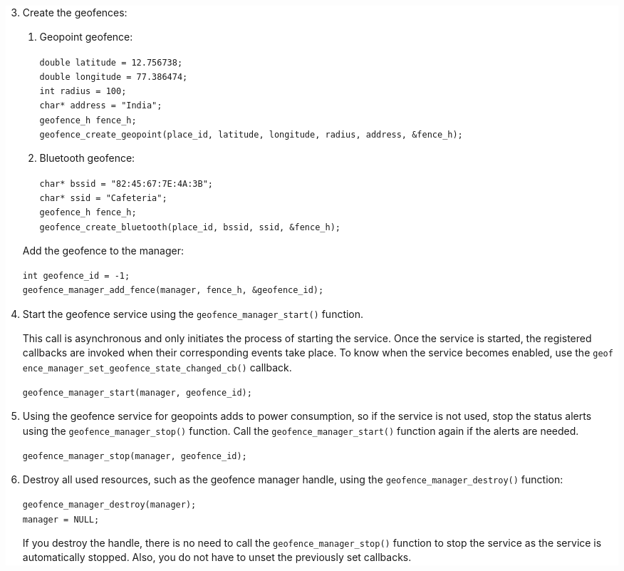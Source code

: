 3. Create the geofences:

   1. Geopoint geofence:

      ```
      double latitude = 12.756738;
      double longitude = 77.386474;
      int radius = 100;
      char* address = "India";
      geofence_h fence_h;
      geofence_create_geopoint(place_id, latitude, longitude, radius, address, &fence_h);
      ```

   2. Bluetooth geofence:

      ```
      char* bssid = "82:45:67:7E:4A:3B";
      char* ssid = "Cafeteria";
      geofence_h fence_h;
      geofence_create_bluetooth(place_id, bssid, ssid, &fence_h);
      ```

   Add the geofence to the manager:

   ```
   int geofence_id = -1;
   geofence_manager_add_fence(manager, fence_h, &geofence_id);
   ```

4. Start the geofence service using the `geofence_manager_start()` function.

   This call is asynchronous and only initiates the process of starting the service. Once the service is started, the registered callbacks are invoked when their corresponding events take place. To know when the service becomes enabled, use the `geofence_manager_set_geofence_state_changed_cb()` callback.

   ```
   geofence_manager_start(manager, geofence_id);
   ```

5. Using the geofence service for geopoints adds to power consumption, so if the service is not used, stop the status alerts using the `geofence_manager_stop()` function. Call the `geofence_manager_start()` function again if the alerts are needed.

   ```
   geofence_manager_stop(manager, geofence_id);
   ```

6. Destroy all used resources, such as the geofence manager handle, using the `geofence_manager_destroy()` function:

   ```
   geofence_manager_destroy(manager);
   manager = NULL;
   ```

   If you destroy the handle, there is no need to call the `geofence_manager_stop()` function to stop the service as the service is automatically stopped. Also, you do not have to unset the previously set callbacks.
